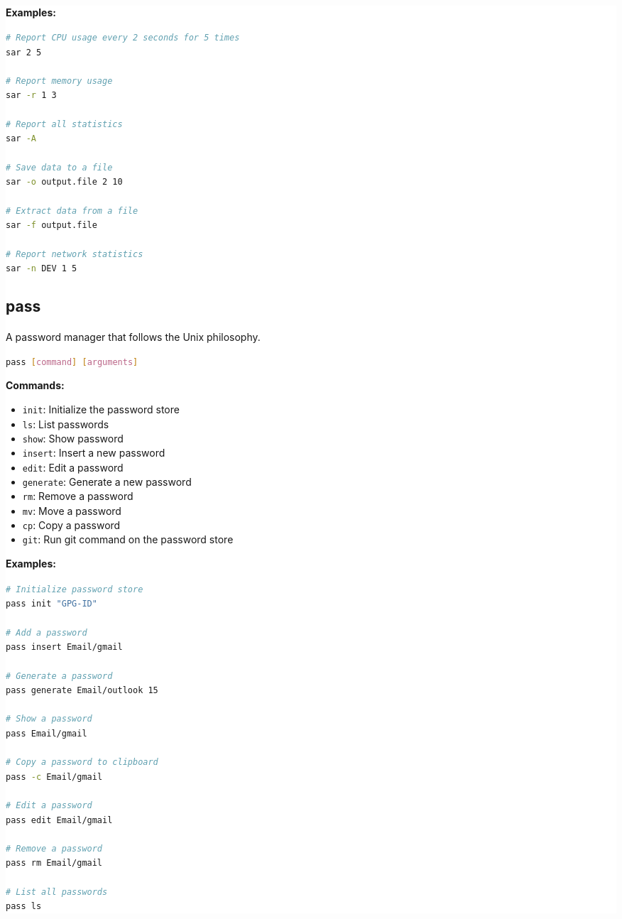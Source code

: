 **Examples:**
```bash
# Report CPU usage every 2 seconds for 5 times
sar 2 5

# Report memory usage
sar -r 1 3

# Report all statistics
sar -A

# Save data to a file
sar -o output.file 2 10

# Extract data from a file
sar -f output.file

# Report network statistics
sar -n DEV 1 5
```

## pass

A password manager that follows the Unix philosophy.

```bash
pass [command] [arguments]
```

**Commands:**
- `init`: Initialize the password store
- `ls`: List passwords
- `show`: Show password
- `insert`: Insert a new password
- `edit`: Edit a password
- `generate`: Generate a new password
- `rm`: Remove a password
- `mv`: Move a password
- `cp`: Copy a password
- `git`: Run git command on the password store

**Examples:**
```bash
# Initialize password store
pass init "GPG-ID"

# Add a password
pass insert Email/gmail

# Generate a password
pass generate Email/outlook 15

# Show a password
pass Email/gmail

# Copy a password to clipboard
pass -c Email/gmail

# Edit a password
pass edit Email/gmail

# Remove a password
pass rm Email/gmail

# List all passwords
pass ls
```